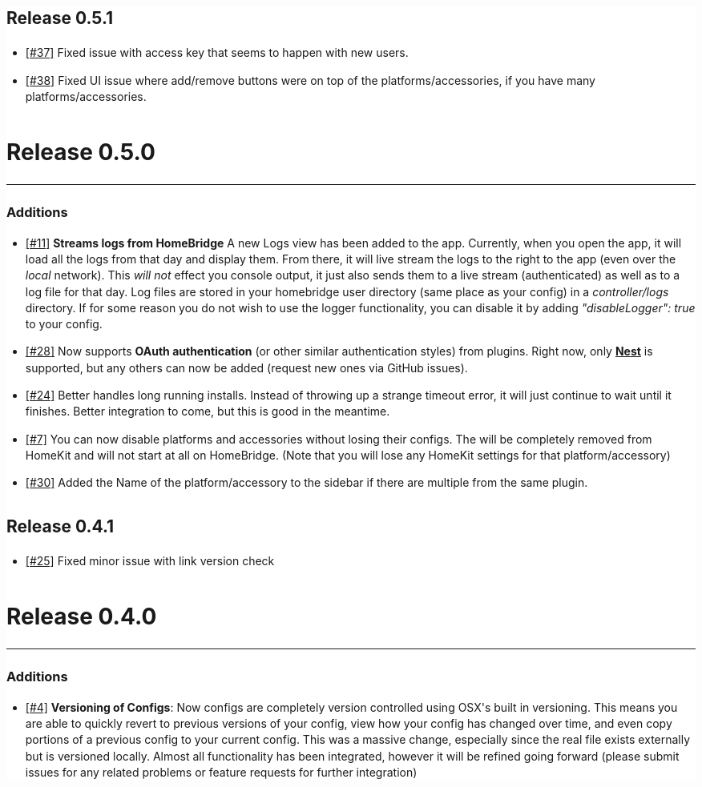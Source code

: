 
## Release 0.5.1
- [[#37]](https://github.com/KraigM/HomeBridgeController/issues/37) Fixed issue with access key that seems to happen with new users.

- [[#38]](https://github.com/KraigM/HomeBridgeController/issues/38) Fixed UI issue where add/remove buttons were on top of the platforms/accessories, if you have many platforms/accessories.


# Release 0.5.0
---------------
### Additions 

+ [[#11]](https://github.com/KraigM/HomeBridgeController/issues/11) **Streams logs from HomeBridge** A new Logs view has been added to the app. Currently, when you open the app, it will load all the logs from that day and display them. From there, it will live stream the logs to the right to the app (even over the _local_ network).  This _will not_ effect you console output, it just also sends them to a live stream (authenticated) as well as to a log file for that day.  Log files are stored in your homebridge user directory (same place as your config) in a _controller/logs_ directory. If for some reason you do not wish to use the logger functionality, you can disable it by adding _"disableLogger": true_ to your config.

+ [[#28]](https://github.com/KraigM/HomeBridgeController/issues/28) Now supports **OAuth authentication** (or other similar authentication styles) from plugins.  Right now, only **[Nest](https://github.com/KraigM/homebridge-nest)** is supported, but any others can now be added (request new ones via GitHub issues).

+ [[#24]](https://github.com/KraigM/HomeBridgeController/issues/24) Better handles long running installs. Instead of throwing up a strange timeout error, it will just continue to wait until it finishes. Better integration to come, but this is good in the meantime.

+ [[#7]](https://github.com/KraigM/HomeBridgeController/issues/7) You can now disable platforms and accessories without losing their configs.  The will be completely removed from HomeKit and will not start at all on HomeBridge.  (Note that you will lose any HomeKit settings for that platform/accessory)

+ [[#30]](https://github.com/KraigM/HomeBridgeController/issues/30) Added the Name of the platform/accessory to the sidebar if there are multiple from the same plugin.




## Release 0.4.1
- [[#25]](https://github.com/KraigM/HomeBridgeController/issues/25) Fixed minor issue with link version check


# Release 0.4.0
---------------
### Additions
+ [[#4]](https://github.com/KraigM/HomeBridgeController/issues/4)	**Versioning of Configs**: Now configs are completely version controlled using OSX's built in versioning. This means you are able to quickly revert to previous versions of your config, view how your config has changed over time, and even copy portions of a previous config to your current config. This was a massive change, especially since the real file exists externally but is versioned locally. Almost all functionality has been integrated, however it will be refined going forward (please submit issues for any related problems or feature requests for further integration)
